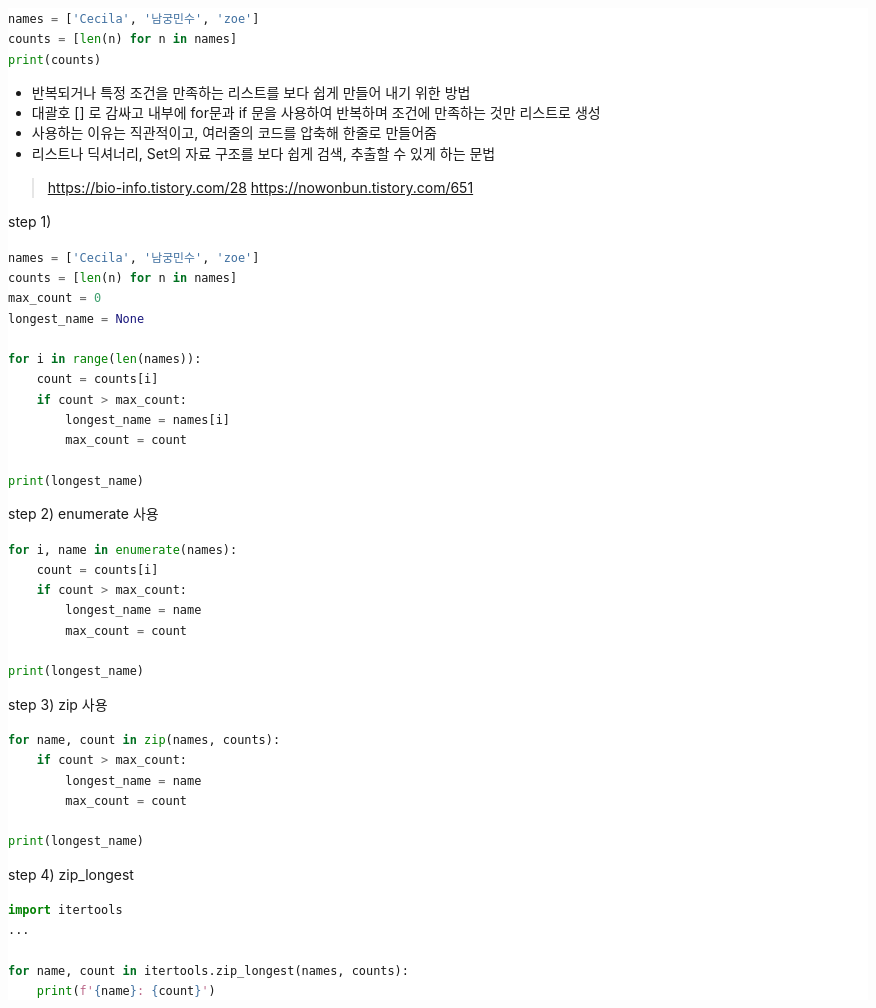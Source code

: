```python
names = ['Cecila', '남궁민수', 'zoe']
counts = [len(n) for n in names]
print(counts)
```

- 반복되거나 특정 조건을 만족하는 리스트를 보다 쉽게 만들어 내기 위한 방법
- 대괄호 [] 로 감싸고 내부에 for문과 if 문을 사용하여 반복하며 조건에 만족하는 것만 리스트로 생성
- 사용하는 이유는 직관적이고, 여러줄의 코드를 압축해 한줄로 만들어줌 
- 리스트나 딕셔너리, Set의 자료 구조를 보다 쉽게 검색, 추출할 수 있게 하는 문법

> https://bio-info.tistory.com/28
> https://nowonbun.tistory.com/651

step 1)

```python
names = ['Cecila', '남궁민수', 'zoe']
counts = [len(n) for n in names]
max_count = 0
longest_name = None

for i in range(len(names)):
    count = counts[i]
    if count > max_count:
        longest_name = names[i]
        max_count = count

print(longest_name)
```

step 2) enumerate 사용 

```python
for i, name in enumerate(names):
    count = counts[i]
    if count > max_count:
        longest_name = name
        max_count = count

print(longest_name)
```

step 3) zip 사용 

```python
for name, count in zip(names, counts):
    if count > max_count:
        longest_name = name
        max_count = count

print(longest_name)
```

step 4) zip_longest 

```python
import itertools
...

for name, count in itertools.zip_longest(names, counts):
    print(f'{name}: {count}')
```
